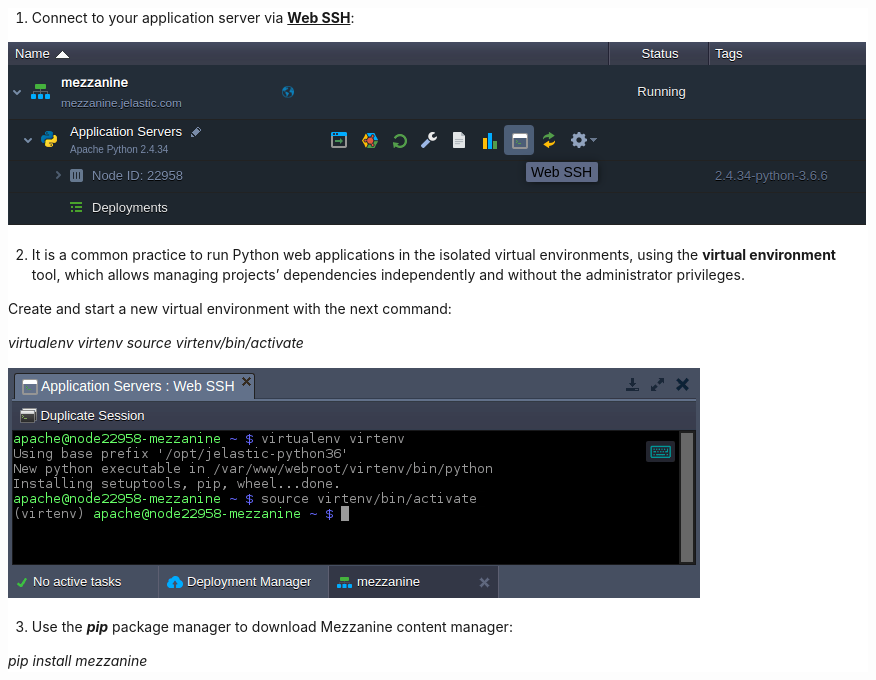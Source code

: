 1. Connect to your application server via **[Web SSH](/deployment-tools/ssh/ssh-access/web-ssh)**:

<div style={{
    display:'flex',
    justifyContent: 'center',
    margin: '0 0 1rem 0'
}}>

![Locale Dropdown](./img/MezzanineCMS/mezzanine-cms-web-ssh.png)

</div>

2. It is a common practice to run Python web applications in the isolated virtual environments, using the **virtual environment** tool, which allows managing projects’ dependencies independently and without the administrator privileges.

Create and start a new virtual environment with the next command:

_virtualenv virtenv_
_source virtenv/bin/activate_

<div style={{
    display:'flex',
    justifyContent: 'center',
    margin: '0 0 1rem 0'
}}>

![Locale Dropdown](./img/MezzanineCMS/mezzanine-web-ssh-session.png)

</div>

3. Use the **_pip_** package manager to download Mezzanine content manager:

_pip install mezzanine_
